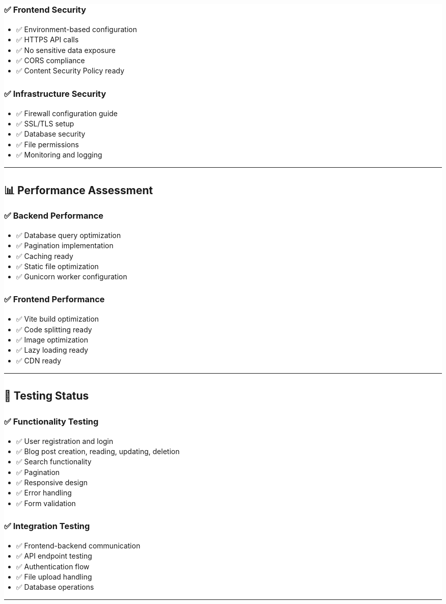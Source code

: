 ### ✅ **Frontend Security**
- ✅ Environment-based configuration
- ✅ HTTPS API calls
- ✅ No sensitive data exposure
- ✅ CORS compliance
- ✅ Content Security Policy ready

### ✅ **Infrastructure Security**
- ✅ Firewall configuration guide
- ✅ SSL/TLS setup
- ✅ Database security
- ✅ File permissions
- ✅ Monitoring and logging

---

## 📊 **Performance Assessment**

### ✅ **Backend Performance**
- ✅ Database query optimization
- ✅ Pagination implementation
- ✅ Caching ready
- ✅ Static file optimization
- ✅ Gunicorn worker configuration

### ✅ **Frontend Performance**
- ✅ Vite build optimization
- ✅ Code splitting ready
- ✅ Image optimization
- ✅ Lazy loading ready
- ✅ CDN ready

---

## 🧪 **Testing Status**

### ✅ **Functionality Testing**
- ✅ User registration and login
- ✅ Blog post creation, reading, updating, deletion
- ✅ Search functionality
- ✅ Pagination
- ✅ Responsive design
- ✅ Error handling
- ✅ Form validation

### ✅ **Integration Testing**
- ✅ Frontend-backend communication
- ✅ API endpoint testing
- ✅ Authentication flow
- ✅ File upload handling
- ✅ Database operations

---